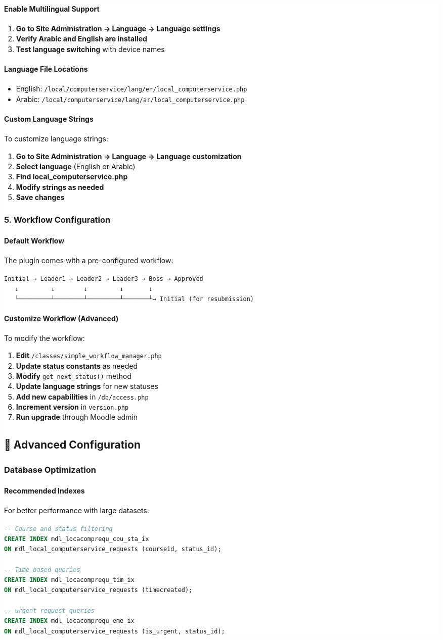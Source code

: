 #### Enable Multilingual Support
1. **Go to Site Administration → Language → Language settings**
2. **Verify Arabic and English are installed**
3. **Test language switching** with device names

#### Language File Locations
- English: `/local/computerservice/lang/en/local_computerservice.php`
- Arabic: `/local/computerservice/lang/ar/local_computerservice.php`

#### Custom Language Strings
To customize language strings:
1. **Go to Site Administration → Language → Language customization**
2. **Select language** (English or Arabic)
3. **Find local_computerservice.php**
4. **Modify strings as needed**
5. **Save changes**

### 5. Workflow Configuration

#### Default Workflow
The plugin comes with a pre-configured workflow:
```
Initial → Leader1 → Leader2 → Leader3 → Boss → Approved
   ↓         ↓        ↓         ↓       ↓
   └─────────┴────────┴─────────┴───────┴→ Initial (for resubmission)
```

#### Customize Workflow (Advanced)
To modify the workflow:
1. **Edit** `/classes/simple_workflow_manager.php`
2. **Update status constants** as needed
3. **Modify** `get_next_status()` method
4. **Update language strings** for new statuses
5. **Add new capabilities** in `/db/access.php`
6. **Increment version** in `version.php`
7. **Run upgrade** through Moodle admin

## 🔧 Advanced Configuration

### Database Optimization

#### Recommended Indexes
For better performance with large datasets:
```sql
-- Course and status filtering
CREATE INDEX mdl_locacomprequ_cou_sta_ix 
ON mdl_local_computerservice_requests (courseid, status_id);

-- Time-based queries
CREATE INDEX mdl_locacomprequ_tim_ix 
ON mdl_local_computerservice_requests (timecreated);

-- urgent request queries
CREATE INDEX mdl_locacomprequ_eme_ix 
ON mdl_local_computerservice_requests (is_urgent, status_id);
```
